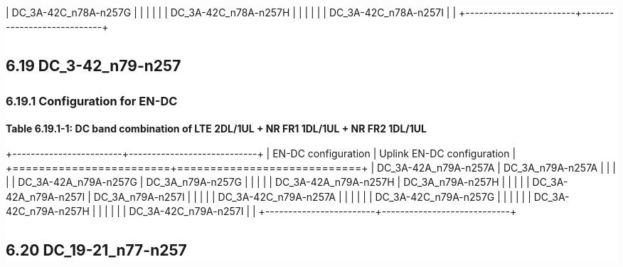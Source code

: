 | DC\_3A-42C\_n78A-n257G |                            |
|                        |                            |
| DC\_3A-42C\_n78A-n257H |                            |
|                        |                            |
| DC\_3A-42C\_n78A-n257I |                            |
+------------------------+----------------------------+

6.19 DC\_3-42\_n79-n257
-----------------------

### 6.19.1 Configuration for EN-DC

**Table 6.19.1-1: DC band combination of LTE 2DL/1UL + NR FR1 1DL/1UL +
NR FR2 1DL/1UL**

+------------------------+----------------------------+
| EN-DC configuration    | Uplink EN-DC configuration |
+========================+============================+
| DC\_3A-42A\_n79A-n257A | DC\_3A\_n79A-n257A         |
|                        |                            |
| DC\_3A-42A\_n79A-n257G | DC\_3A\_n79A-n257G         |
|                        |                            |
| DC\_3A-42A\_n79A-n257H | DC\_3A\_n79A-n257H         |
|                        |                            |
| DC\_3A-42A\_n79A-n257I | DC\_3A\_n79A-n257I         |
|                        |                            |
| DC\_3A-42C\_n79A-n257A |                            |
|                        |                            |
| DC\_3A-42C\_n79A-n257G |                            |
|                        |                            |
| DC\_3A-42C\_n79A-n257H |                            |
|                        |                            |
| DC\_3A-42C\_n79A-n257I |                            |
+------------------------+----------------------------+

6.20 DC\_19-21\_n77-n257
------------------------
